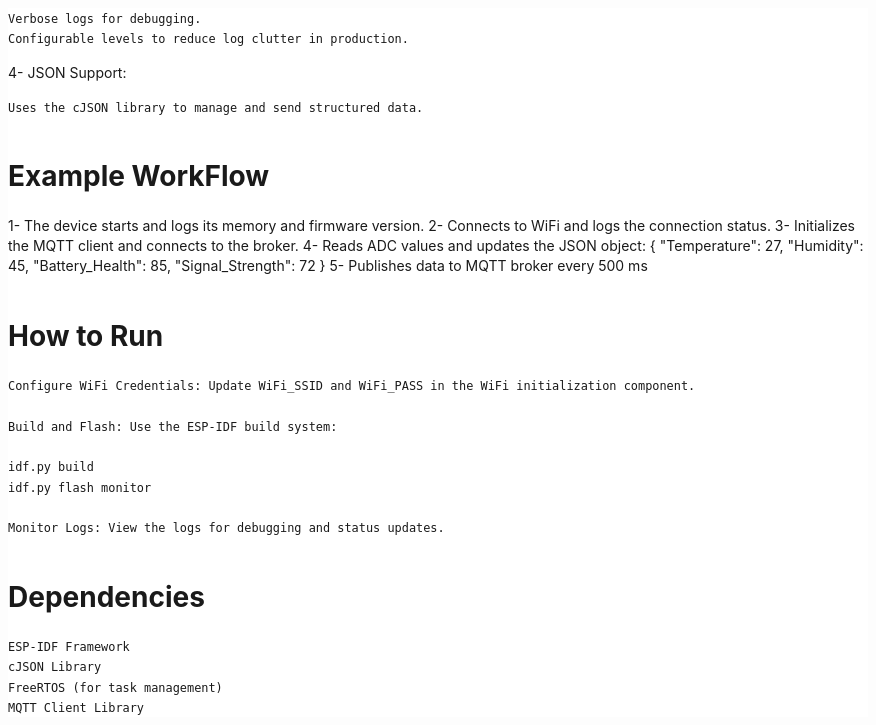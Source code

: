    Verbose logs for debugging.
    Configurable levels to reduce log clutter in production.

4-	JSON Support:

    Uses the cJSON library to manage and send structured data.
	
# Example WorkFlow

1-	The device starts and logs its memory and firmware version.
2-	Connects to WiFi and logs the connection status.
3-	Initializes the MQTT client and connects to the broker.
4-	Reads ADC values and updates the JSON object:
	{
	"Temperature": 27,
	"Humidity": 45,
	"Battery_Health": 85,
	"Signal_Strength": 72
	}
5-	Publishes data to MQTT broker every 500 ms

# How to Run
	
	Configure WiFi Credentials: Update WiFi_SSID and WiFi_PASS in the WiFi initialization component.

	Build and Flash: Use the ESP-IDF build system:
	
	idf.py build
	idf.py flash monitor
	
	Monitor Logs: View the logs for debugging and status updates.
	
# Dependencies
	
	ESP-IDF Framework
	cJSON Library
	FreeRTOS (for task management)
	MQTT Client Library
